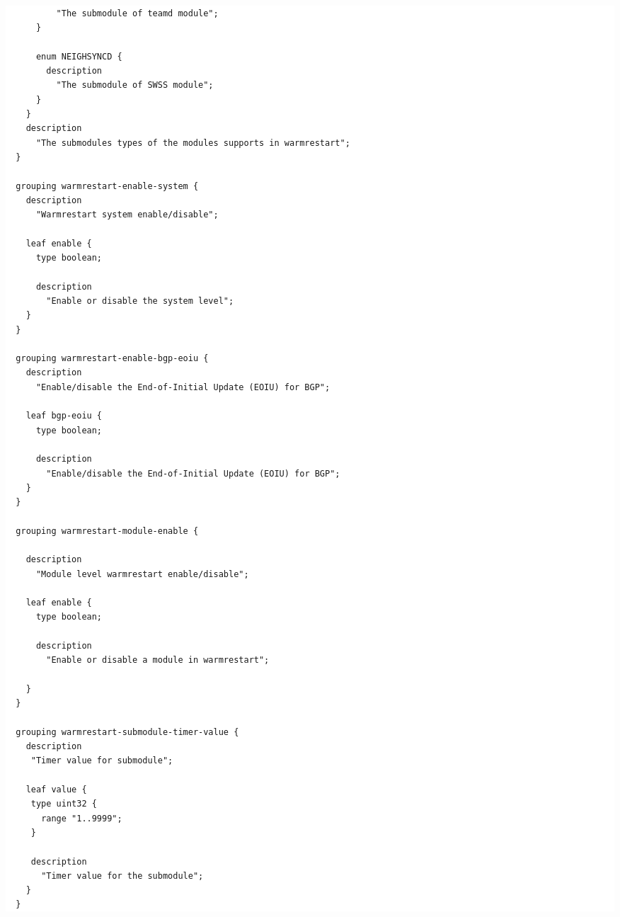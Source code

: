 ```
          "The submodule of teamd module";
      }

      enum NEIGHSYNCD {
        description
          "The submodule of SWSS module";
      }
    }
    description
      "The submodules types of the modules supports in warmrestart";
  }

  grouping warmrestart-enable-system {
    description
      "Warmrestart system enable/disable";

    leaf enable {
      type boolean;

      description 
        "Enable or disable the system level";
    }
  }

  grouping warmrestart-enable-bgp-eoiu {
    description
      "Enable/disable the End-of-Initial Update (EOIU) for BGP";

    leaf bgp-eoiu {
      type boolean;

      description
        "Enable/disable the End-of-Initial Update (EOIU) for BGP";
    }
  }

  grouping warmrestart-module-enable {

    description
      "Module level warmrestart enable/disable";

    leaf enable {
      type boolean;

      description
        "Enable or disable a module in warmrestart";

    }
  }

  grouping warmrestart-submodule-timer-value {
    description 
     "Timer value for submodule";

    leaf value {
     type uint32 {
       range "1..9999";
     }

     description
       "Timer value for the submodule";
    } 
  }
```